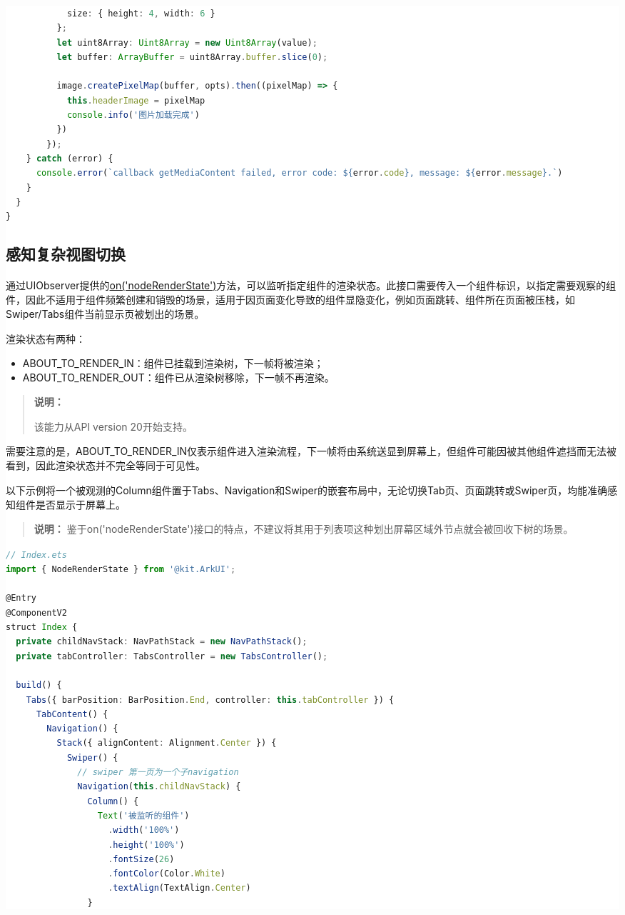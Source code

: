 ```typescript
            size: { height: 4, width: 6 }
          };
          let uint8Array: Uint8Array = new Uint8Array(value);
          let buffer: ArrayBuffer = uint8Array.buffer.slice(0);

          image.createPixelMap(buffer, opts).then((pixelMap) => {
            this.headerImage = pixelMap
            console.info('图片加载完成')
          })
        });
    } catch (error) {
      console.error(`callback getMediaContent failed, error code: ${error.code}, message: ${error.message}.`)
    }
  }
}
```

## 感知复杂视图切换

通过UIObserver提供的[on('nodeRenderState')](../reference/apis-arkui/arkts-apis-uicontext-uiobserver.md#onnoderenderstate20)方法，可以监听指定组件的渲染状态。此接口需要传入一个组件标识，以指定需要观察的组件，因此不适用于组件频繁创建和销毁的场景，适用于因页面变化导致的组件显隐变化，例如页面跳转、组件所在页面被压栈，如Swiper/Tabs组件当前显示页被划出的场景。

渲染状态有两种：
- ABOUT_TO_RENDER_IN：组件已挂载到渲染树，下一帧将被渲染；
- ABOUT_TO_RENDER_OUT：组件已从渲染树移除，下一帧不再渲染。

> **说明：**
> 
> 该能力从API version 20开始支持。

需要注意的是，ABOUT_TO_RENDER_IN仅表示组件进入渲染流程，下一帧将由系统送显到屏幕上，但组件可能因被其他组件遮挡而无法被看到，因此渲染状态并不完全等同于可见性。

以下示例将一个被观测的Column组件置于Tabs、Navigation和Swiper的嵌套布局中，无论切换Tab页、页面跳转或Swiper页，均能准确感知组件是否显示于屏幕上。

> **说明：**
> 鉴于on('nodeRenderState')接口的特点，不建议将其用于列表项这种划出屏幕区域外节点就会被回收下树的场景。


```typescript
// Index.ets
import { NodeRenderState } from '@kit.ArkUI';

@Entry
@ComponentV2
struct Index {
  private childNavStack: NavPathStack = new NavPathStack();
  private tabController: TabsController = new TabsController();

  build() {
    Tabs({ barPosition: BarPosition.End, controller: this.tabController }) {
      TabContent() {
        Navigation() {
          Stack({ alignContent: Alignment.Center }) {
            Swiper() {
              // swiper 第一页为一个子navigation
              Navigation(this.childNavStack) {
                Column() {
                  Text('被监听的组件')
                    .width('100%')
                    .height('100%')
                    .fontSize(26)
                    .fontColor(Color.White)
                    .textAlign(TextAlign.Center)
                }
```